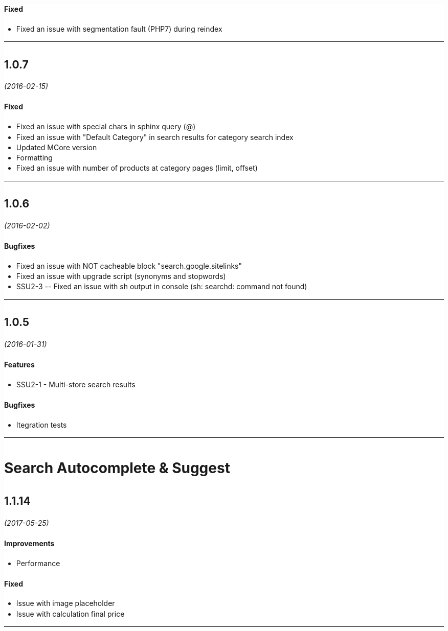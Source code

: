 #### Fixed
* Fixed an issue with segmentation fault (PHP7) during reindex

---

## 1.0.7
*(2016-02-15)*

#### Fixed
* Fixed an issue with special chars in sphinx query (@)
* Fixed an issue with "Default Category" in search results for category search index
* Updated MCore version
* Formatting
* Fixed an issue with number of products at category pages (limit, offset)

---

## 1.0.6
*(2016-02-02)*

#### Bugfixes
* Fixed an issue with NOT cacheable block "search.google.sitelinks"
* Fixed an issue with upgrade script (synonyms and stopwords)
* SSU2-3 -- Fixed an issue with sh output in console (sh: searchd: command not found)

---

## 1.0.5
*(2016-01-31)*

#### Features
* SSU2-1 - Multi-store search results

#### Bugfixes
* Itegration tests

---

# Search Autocomplete & Suggest
## 1.1.14
*(2017-05-25)*

#### Improvements
* Performance

#### Fixed
* Issue with image placeholder
* Issue with calculation final price

---